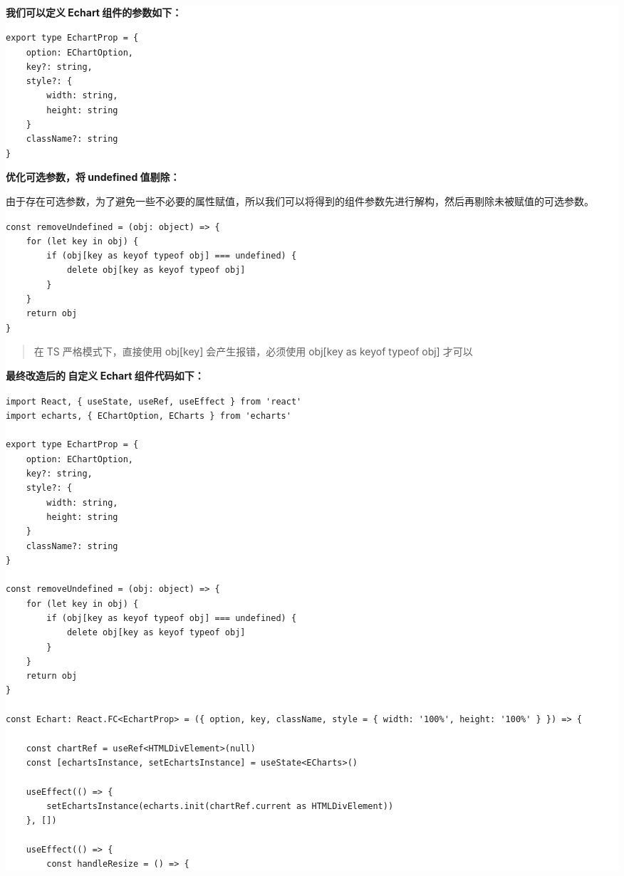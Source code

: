 **我们可以定义 Echart 组件的参数如下：**

```
export type EchartProp = {
    option: EChartOption,
    key?: string,
    style?: {
        width: string,
        height: string
    }
    className?: string
}
```

**优化可选参数，将 undefined 值剔除：**

由于存在可选参数，为了避免一些不必要的属性赋值，所以我们可以将得到的组件参数先进行解构，然后再剔除未被赋值的可选参数。

```
const removeUndefined = (obj: object) => {
    for (let key in obj) {
        if (obj[key as keyof typeof obj] === undefined) {
            delete obj[key as keyof typeof obj]
        }
    }
    return obj
}
```

> 在 TS 严格模式下，直接使用 obj[key] 会产生报错，必须使用 obj[key as keyof typeof obj] 才可以

**最终改造后的 自定义 Echart 组件代码如下：**

```
import React, { useState, useRef, useEffect } from 'react'
import echarts, { EChartOption, ECharts } from 'echarts'

export type EchartProp = {
    option: EChartOption,
    key?: string,
    style?: {
        width: string,
        height: string
    }
    className?: string
}

const removeUndefined = (obj: object) => {
    for (let key in obj) {
        if (obj[key as keyof typeof obj] === undefined) {
            delete obj[key as keyof typeof obj]
        }
    }
    return obj
}

const Echart: React.FC<EchartProp> = ({ option, key, className, style = { width: '100%', height: '100%' } }) => {

    const chartRef = useRef<HTMLDivElement>(null)
    const [echartsInstance, setEchartsInstance] = useState<ECharts>()

    useEffect(() => {
        setEchartsInstance(echarts.init(chartRef.current as HTMLDivElement))
    }, [])

    useEffect(() => {
        const handleResize = () => {
```